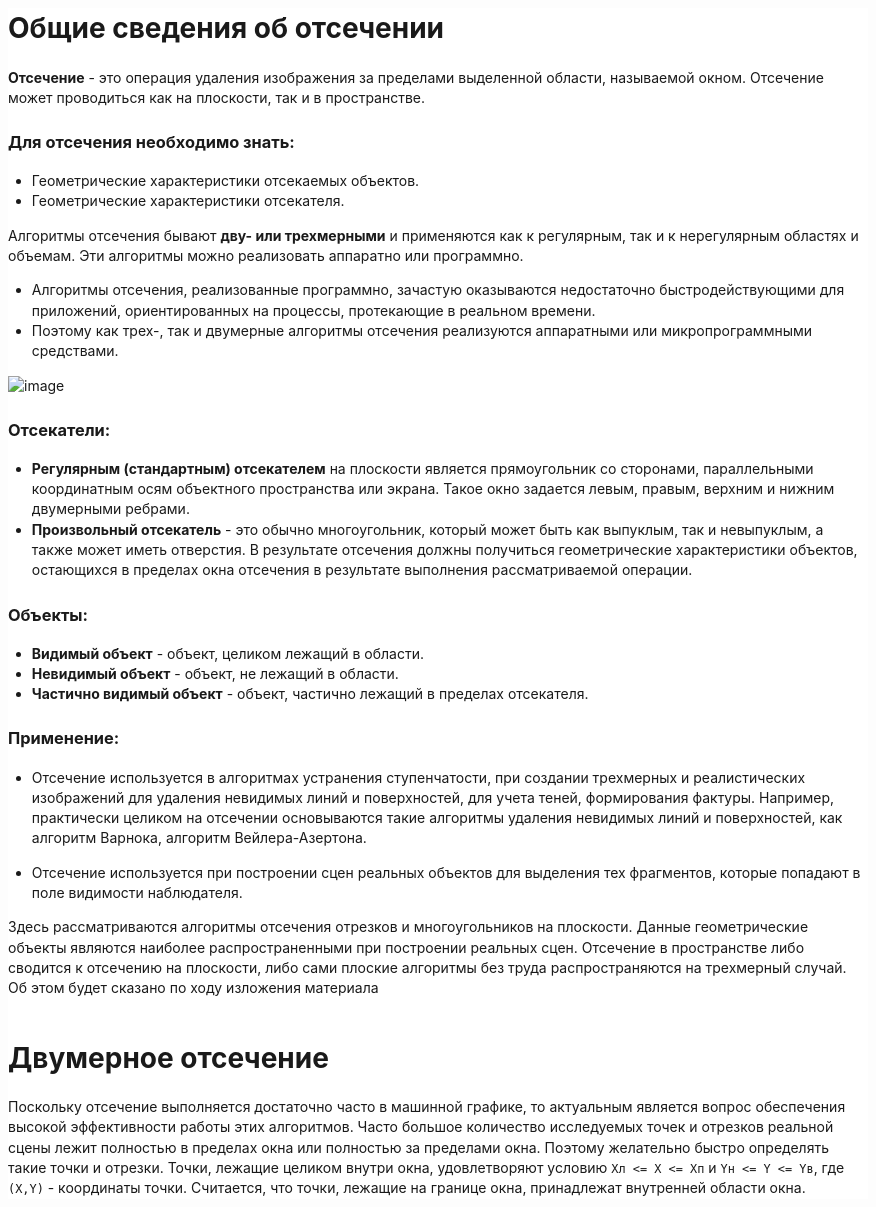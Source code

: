# Общие сведения об отсечении
**Отсечение** - это операция удаления изображения за пределами выделенной области, называемой окном. Отсечение может проводиться как на плоскости, так и в пространстве.

### Для отсечения необходимо знать:
- Геометрические характеристики отсекаемых объектов.
- Геометрические характеристики отсекателя.

Алгоритмы отсечения бывают **дву- или трехмерными** и применяются как к регулярным, так и к нерегулярным областях и объемам. Эти алгоритмы можно реализовать аппаратно или программно.
- Алгоритмы отсечения, реализованные программно, зачастую оказываются недостаточно быстродействующими для приложений, ориентированных на процессы, протекающие в реальном времени. 
- Поэтому как трех-, так и двумерные алгоритмы отсечения реализуются аппаратными или микропрограммными средствами.

![image](https://user-images.githubusercontent.com/62243773/167270620-f543acc0-4810-4702-a40f-85108d311e6f.png)

### Отсекатели:
- **Регулярным (стандартным) отсекателем** на плоскости является прямоугольник со сторонами, параллельными координатным осям объектного пространства или экрана. Такое окно задается левым, правым, верхним и нижним двумерными ребрами.
- **Произвольный отсекатель** - это обычно многоугольник, который может быть как выпуклым, так и невыпуклым, а также может иметь отверстия. В результате отсечения должны получиться геометрические характеристики объектов, остающихся в пределах окна отсечения в результате выполнения рассматриваемой операции.

### Объекты:
- **Видимый объект** - объект, целиком лежащий в области.
- **Невидимый объект** - объект, не лежащий в области.
- **Частично видимый объект** - объект, частично лежащий в пределах отсекателя.

### Применение: 
- Отсечение используется    в    алгоритмах    устранения ступенчатости, при   создании  трехмерных  и  реалистических изображений для удаления невидимых линий и поверхностей, для учета теней, формирования фактуры. Например, практически целиком на отсечении основываются  такие алгоритмы удаления невидимых линий и поверхностей, как алгоритм Варнока, алгоритм Вейлера-Азертона.

- Отсечение используется  при  построении  сцен  реальных объектов для  выделения  тех фрагментов,  которые попадают в поле видимости наблюдателя.

Здесь рассматриваются   алгоритмы отсечения отрезков и многоугольников  на  плоскости.  Данные геометрические объекты  являются  наиболее распространенными при построении реальных сцен.  Отсечение в пространстве либо сводится к   отсечению   на  плоскости,  либо  сами  плоские алгоритмы без труда распространяются на  трехмерный  случай. Об этом будет сказано по ходу изложения материала


# Двумерное отсечение

Поскольку отсечение выполняется достаточно часто в машинной графике, то актуальным является вопрос обеспечения высокой эффективности работы этих алгоритмов. Часто большое количество исследуемых точек и отрезков реальной сцены лежит полностью в пределах окна или полностью за пределами окна. Поэтому желательно быстро определять такие точки и отрезки. Точки, лежащие целиком внутри окна, удовлетворяют условию `Xл <= X <= Xп`  и `Yн <= Y <= Yв`, где `(X,Y)` - координаты точки. Считается, что точки, лежащие на границе окна, принадлежат внутренней области окна.
